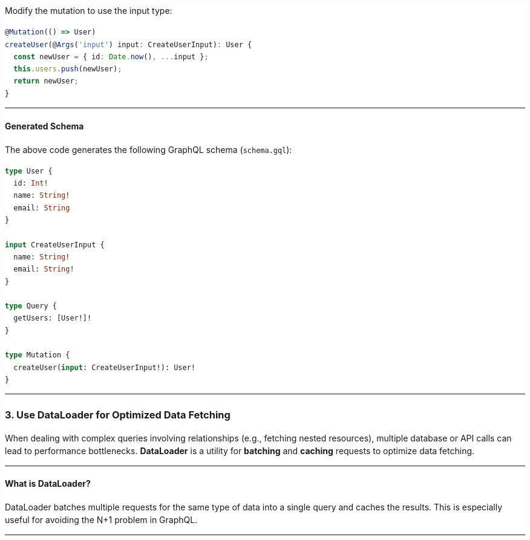 Modify the mutation to use the input type:

```typescript
@Mutation(() => User)
createUser(@Args('input') input: CreateUserInput): User {
  const newUser = { id: Date.now(), ...input };
  this.users.push(newUser);
  return newUser;
}
```

---

#### **Generated Schema**

The above code generates the following GraphQL schema (`schema.gql`):

```graphql
type User {
  id: Int!
  name: String!
  email: String
}

input CreateUserInput {
  name: String!
  email: String!
}

type Query {
  getUsers: [User!]!
}

type Mutation {
  createUser(input: CreateUserInput!): User!
}
```

---

### **3. Use DataLoader for Optimized Data Fetching**

<audio src="C:\Users\10691\Downloads\2024年12月18日20点09分.mp3"></audio>

When dealing with complex queries involving relationships (e.g., fetching nested resources), multiple database or API calls can lead to performance bottlenecks. **DataLoader** is a utility for **batching** and **caching** requests to optimize data fetching.

---

#### **What is DataLoader?**

DataLoader batches multiple requests for the same type of data into a single query and caches the results. This is especially useful for avoiding the N+1 problem in GraphQL.

---
